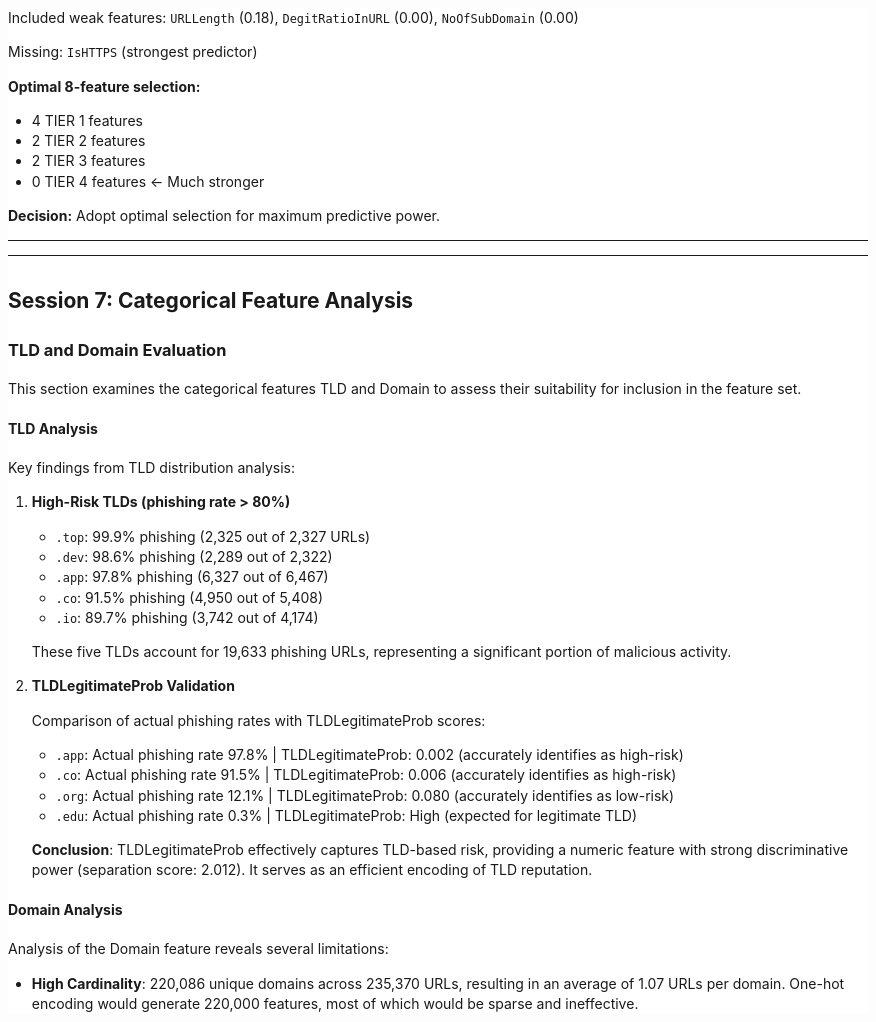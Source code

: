 Included weak features: `URLLength` (0.18), `DegitRatioInURL` (0.00), `NoOfSubDomain` (0.00)

Missing: `IsHTTPS` (strongest predictor)

**Optimal 8-feature selection:**
- 4 TIER 1 features
- 2 TIER 2 features
- 2 TIER 3 features
- 0 TIER 4 features ← Much stronger

**Decision:** Adopt optimal selection for maximum predictive power.

---

---

## Session 7: Categorical Feature Analysis

### TLD and Domain Evaluation

This section examines the categorical features TLD and Domain to assess their suitability for inclusion in the feature set.

#### TLD Analysis

Key findings from TLD distribution analysis:

1. **High-Risk TLDs (phishing rate > 80%)**

   - `.top`: 99.9% phishing (2,325 out of 2,327 URLs)
   - `.dev`: 98.6% phishing (2,289 out of 2,322)
   - `.app`: 97.8% phishing (6,327 out of 6,467)
   - `.co`: 91.5% phishing (4,950 out of 5,408)
   - `.io`: 89.7% phishing (3,742 out of 4,174)

   These five TLDs account for 19,633 phishing URLs, representing a significant portion of malicious activity.

2. **TLDLegitimateProb Validation**

   Comparison of actual phishing rates with TLDLegitimateProb scores:

   - `.app`: Actual phishing rate 97.8% | TLDLegitimateProb: 0.002 (accurately identifies as high-risk)
   - `.co`: Actual phishing rate 91.5% | TLDLegitimateProb: 0.006 (accurately identifies as high-risk)
   - `.org`: Actual phishing rate 12.1% | TLDLegitimateProb: 0.080 (accurately identifies as low-risk)
   - `.edu`: Actual phishing rate 0.3% | TLDLegitimateProb: High (expected for legitimate TLD)

   **Conclusion**: TLDLegitimateProb effectively captures TLD-based risk, providing a numeric feature with strong discriminative power (separation score: 2.012). It serves as an efficient encoding of TLD reputation.

#### Domain Analysis

Analysis of the Domain feature reveals several limitations:

- **High Cardinality**: 220,086 unique domains across 235,370 URLs, resulting in an average of 1.07 URLs per domain. One-hot encoding would generate 220,000 features, most of which would be sparse and ineffective.
